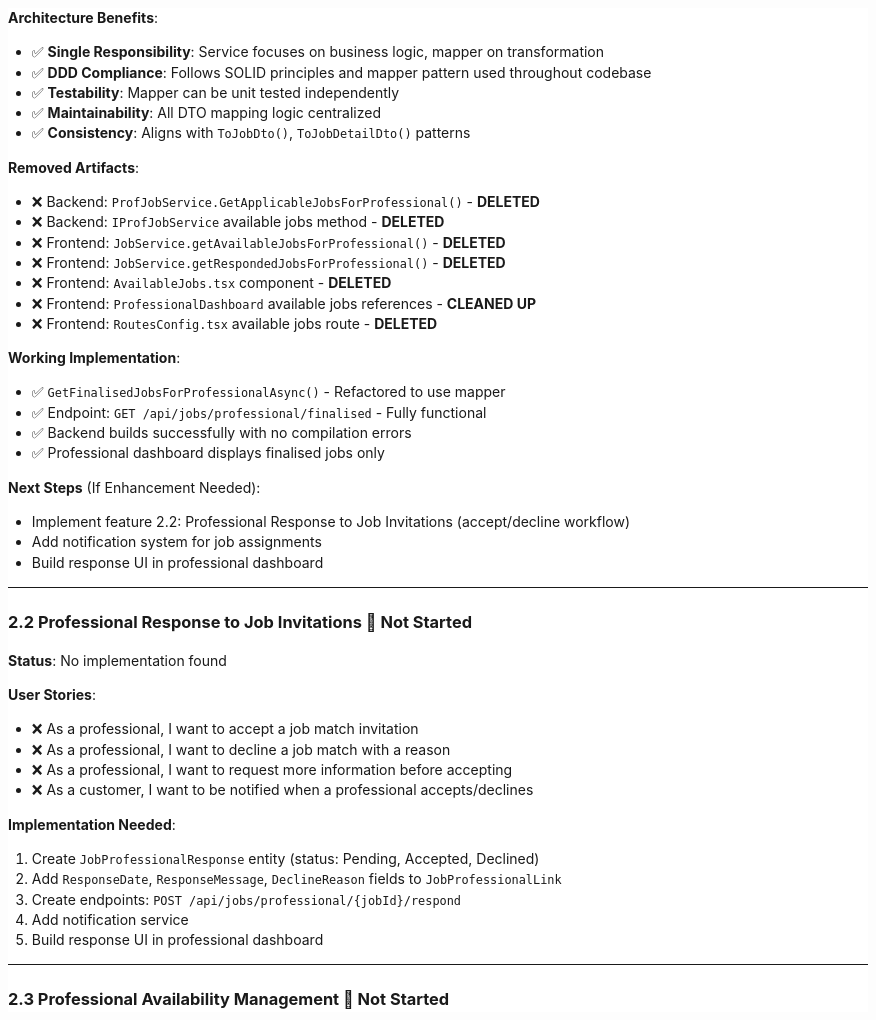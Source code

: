 **Architecture Benefits**:

- ✅ **Single Responsibility**: Service focuses on business logic, mapper on transformation
- ✅ **DDD Compliance**: Follows SOLID principles and mapper pattern used throughout codebase
- ✅ **Testability**: Mapper can be unit tested independently
- ✅ **Maintainability**: All DTO mapping logic centralized
- ✅ **Consistency**: Aligns with `ToJobDto()`, `ToJobDetailDto()` patterns

**Removed Artifacts**:

- ❌ Backend: `ProfJobService.GetApplicableJobsForProfessional()` - **DELETED**
- ❌ Backend: `IProfJobService` available jobs method - **DELETED**
- ❌ Frontend: `JobService.getAvailableJobsForProfessional()` - **DELETED**
- ❌ Frontend: `JobService.getRespondedJobsForProfessional()` - **DELETED**
- ❌ Frontend: `AvailableJobs.tsx` component - **DELETED**
- ❌ Frontend: `ProfessionalDashboard` available jobs references - **CLEANED UP**
- ❌ Frontend: `RoutesConfig.tsx` available jobs route - **DELETED**

**Working Implementation**:

- ✅ `GetFinalisedJobsForProfessionalAsync()` - Refactored to use mapper
- ✅ Endpoint: `GET /api/jobs/professional/finalised` - Fully functional
- ✅ Backend builds successfully with no compilation errors
- ✅ Professional dashboard displays finalised jobs only

**Next Steps** (If Enhancement Needed):

- Implement feature 2.2: Professional Response to Job Invitations (accept/decline workflow)
- Add notification system for job assignments
- Build response UI in professional dashboard

---

### 2.2 Professional Response to Job Invitations 🔴 **Not Started**

**Status**: No implementation found

**User Stories**:

- ❌ As a professional, I want to accept a job match invitation
- ❌ As a professional, I want to decline a job match with a reason
- ❌ As a professional, I want to request more information before accepting
- ❌ As a customer, I want to be notified when a professional accepts/declines

**Implementation Needed**:

1. Create `JobProfessionalResponse` entity (status: Pending, Accepted, Declined)
2. Add `ResponseDate`, `ResponseMessage`, `DeclineReason` fields to `JobProfessionalLink`
3. Create endpoints: `POST /api/jobs/professional/{jobId}/respond`
4. Add notification service
5. Build response UI in professional dashboard

---

### 2.3 Professional Availability Management 🔴 **Not Started**
